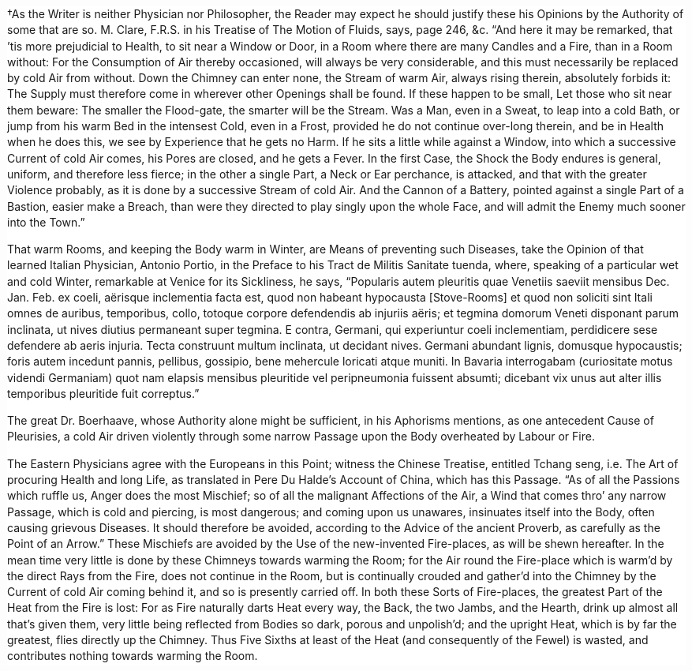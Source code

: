    †As the Writer is neither Physician nor Philosopher, the Reader may expect he should justify these his Opinions by the Authority of some that are so. M. Clare, F.R.S. in his Treatise of The Motion of Fluids, says, page 246, &c. “And here it may be remarked, that ’tis more prejudicial to Health, to sit near a Window or Door, in a Room where there are many Candles and a Fire, than in a Room without: For the Consumption of Air thereby occasioned, will always be very considerable, and this must necessarily be replaced by cold Air from without. Down the Chimney can enter none, the Stream of warm Air, always rising therein, absolutely forbids it: The Supply must therefore come in wherever other Openings shall be found. If these happen to be small, Let those who sit near them beware: The smaller the Flood-gate, the smarter will be the Stream. Was a Man, even in a Sweat, to leap into a cold Bath, or jump from his warm Bed in the intensest Cold, even in a Frost, provided he do not continue over-long therein, and be in Health when he does this, we see by Experience that he gets no Harm. If he sits a little while against a Window, into which a successive Current of cold Air comes, his Pores are closed, and he gets a Fever. In the first Case, the Shock the Body endures is general, uniform, and therefore less fierce; in the other a single Part, a Neck or Ear perchance, is attacked, and that with the greater Violence probably, as it is done by a successive Stream of cold Air. And the Cannon of a Battery, pointed against a single Part of a Bastion, easier make a Breach, than were they directed to play singly upon the whole Face, and will admit the Enemy much sooner into the Town.”


   That warm Rooms, and keeping the Body warm in Winter, are Means of preventing such Diseases, take the Opinion of that learned Italian Physician, Antonio Portio, in the Preface to his Tract de Militis Sanitate tuenda, where, speaking of a particular wet and cold Winter, remarkable at Venice for its Sickliness, he says, “Popularis autem pleuritis quae Venetiis saeviit mensibus Dec. Jan. Feb. ex coeli, aërisque inclementia facta est, quod non habeant hypocausta [Stove-Rooms] et quod non soliciti sint Itali omnes de auribus, temporibus, collo, totoque corpore defendendis ab injuriis aëris; et tegmina domorum Veneti disponant parum inclinata, ut nives diutius permaneant super tegmina. E contra, Germani, qui experiuntur coeli inclementiam, perdidicere sese defendere ab aeris injuria. Tecta construunt multum inclinata, ut decidant nives. Germani abundant lignis, domusque hypocaustis; foris autem incedunt pannis, pellibus, gossipio, bene mehercule loricati atque muniti. In Bavaria interrogabam (curiositate motus videndi Germaniam) quot nam elapsis mensibus pleuritide vel peripneumonia fuissent absumti; dicebant vix unus aut alter illis temporibus pleuritide fuit correptus.”


   The great Dr. Boerhaave, whose Authority alone might be sufficient, in his Aphorisms mentions, as one antecedent Cause of Pleurisies, a cold Air driven violently through some narrow Passage upon the Body overheated by Labour or Fire.


   The Eastern Physicians agree with the Europeans in this Point; witness the Chinese Treatise, entitled Tchang seng, i.e. The Art of procuring Health and long Life, as translated in Pere Du Halde’s Account of China, which has this Passage. “As of all the Passions which ruffle us, Anger does the most Mischief; so of all the malignant Affections of the Air, a Wind that comes thro’ any narrow Passage, which is cold and piercing, is most dangerous; and coming upon us unawares, insinuates itself into the Body, often causing grievous Diseases. It should therefore be avoided, according to the Advice of the ancient Proverb, as carefully as the Point of an Arrow.” These Mischiefs are avoided by the Use of the new-invented Fire-places, as will be shewn hereafter.
 In the mean time very little is done by these Chimneys towards warming the Room; for the Air round the Fire-place which is warm’d by the direct Rays from the Fire, does not continue in the Room, but is continually crouded and gather’d into the Chimney by the Current of cold Air coming behind it, and so is presently carried off.
            In both these Sorts of Fire-places, the greatest Part of the Heat from the Fire is lost: For as Fire naturally darts Heat every way, the Back, the two Jambs, and the Hearth, drink up almost all that’s given them, very little being reflected from Bodies so dark, porous and unpolish’d; and the upright Heat, which is by far the greatest, flies directly up the Chimney. Thus Five Sixths at least of the Heat (and consequently of the Fewel) is wasted, and contributes nothing towards warming the Room.
            